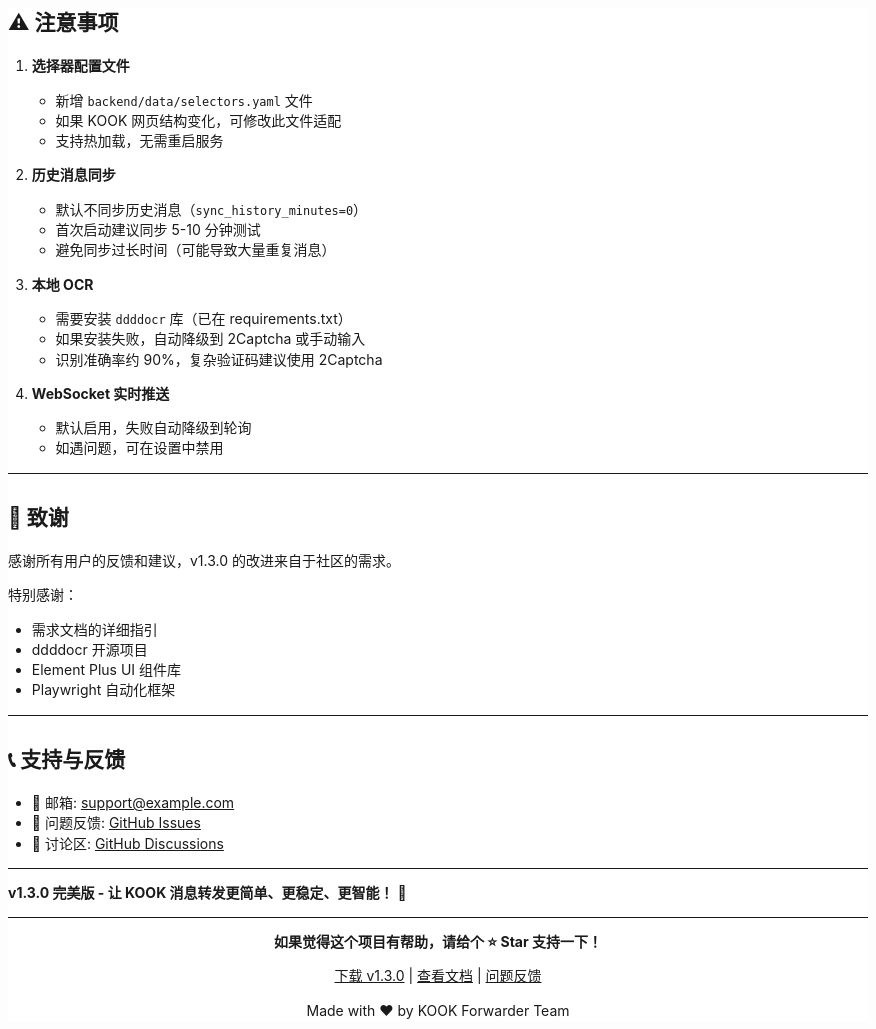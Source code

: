 
## ⚠️ 注意事项

1. **选择器配置文件**
   - 新增 `backend/data/selectors.yaml` 文件
   - 如果 KOOK 网页结构变化，可修改此文件适配
   - 支持热加载，无需重启服务

2. **历史消息同步**
   - 默认不同步历史消息（`sync_history_minutes=0`）
   - 首次启动建议同步 5-10 分钟测试
   - 避免同步过长时间（可能导致大量重复消息）

3. **本地 OCR**
   - 需要安装 `ddddocr` 库（已在 requirements.txt）
   - 如果安装失败，自动降级到 2Captcha 或手动输入
   - 识别准确率约 90%，复杂验证码建议使用 2Captcha

4. **WebSocket 实时推送**
   - 默认启用，失败自动降级到轮询
   - 如遇问题，可在设置中禁用

---

## 🙏 致谢

感谢所有用户的反馈和建议，v1.3.0 的改进来自于社区的需求。

特别感谢：
- 需求文档的详细指引
- ddddocr 开源项目
- Element Plus UI 组件库
- Playwright 自动化框架

---

## 📞 支持与反馈

- 📧 邮箱: support@example.com
- 🐛 问题反馈: [GitHub Issues](https://github.com/gfchfjh/CSBJJWT/issues)
- 💬 讨论区: [GitHub Discussions](https://github.com/gfchfjh/CSBJJWT/discussions)

---

**v1.3.0 完美版 - 让 KOOK 消息转发更简单、更稳定、更智能！** 🎉

---

<div align="center">

**如果觉得这个项目有帮助，请给个 ⭐ Star 支持一下！**

[下载 v1.3.0](https://github.com/gfchfjh/CSBJJWT/releases/tag/v1.3.0) | [查看文档](docs/) | [问题反馈](https://github.com/gfchfjh/CSBJJWT/issues)

Made with ❤️ by KOOK Forwarder Team

</div>
